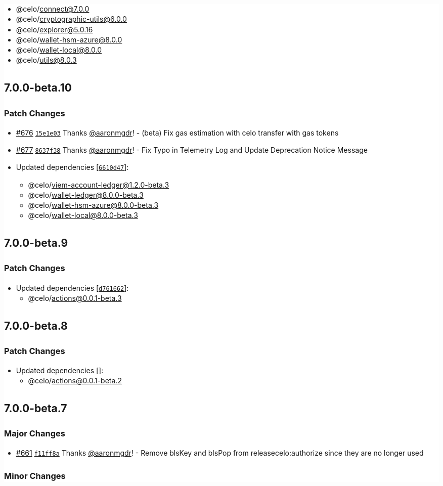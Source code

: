   - @celo/connect@7.0.0
  - @celo/cryptographic-utils@6.0.0
  - @celo/explorer@5.0.16
  - @celo/wallet-hsm-azure@8.0.0
  - @celo/wallet-local@8.0.0
  - @celo/utils@8.0.3

## 7.0.0-beta.10

### Patch Changes

- [#676](https://github.com/celo-org/developer-tooling/pull/676) [`15e1e03`](https://github.com/celo-org/developer-tooling/commit/15e1e031f0f79339225d860250348d0beceaa9e5) Thanks [@aaronmgdr](https://github.com/aaronmgdr)! - (beta) Fix gas estimation with celo transfer with gas tokens

- [#677](https://github.com/celo-org/developer-tooling/pull/677) [`8637f38`](https://github.com/celo-org/developer-tooling/commit/8637f380eda606a5f11728089328f2ebac88bcb2) Thanks [@aaronmgdr](https://github.com/aaronmgdr)! - Fix Typo in Telemetry Log and Update Deprecation Notice Message

- Updated dependencies [[`6610d47`](https://github.com/celo-org/developer-tooling/commit/6610d474e364e7ae5fe1016dd44a0a8c53d0769f)]:
  - @celo/viem-account-ledger@1.2.0-beta.3
  - @celo/wallet-ledger@8.0.0-beta.3
  - @celo/wallet-hsm-azure@8.0.0-beta.3
  - @celo/wallet-local@8.0.0-beta.3

## 7.0.0-beta.9

### Patch Changes

- Updated dependencies [[`d761662`](https://github.com/celo-org/developer-tooling/commit/d76166240bf558effe3e27c8a4a0027ed2a0788f)]:
  - @celo/actions@0.0.1-beta.3

## 7.0.0-beta.8

### Patch Changes

- Updated dependencies []:
  - @celo/actions@0.0.1-beta.2

## 7.0.0-beta.7

### Major Changes

- [#661](https://github.com/celo-org/developer-tooling/pull/661) [`f11ff8a`](https://github.com/celo-org/developer-tooling/commit/f11ff8af38e7cc16913a476fa323908cd11137e2) Thanks [@aaronmgdr](https://github.com/aaronmgdr)! - Remove blsKey and blsPop from releasecelo:authorize since they are no longer used

### Minor Changes
